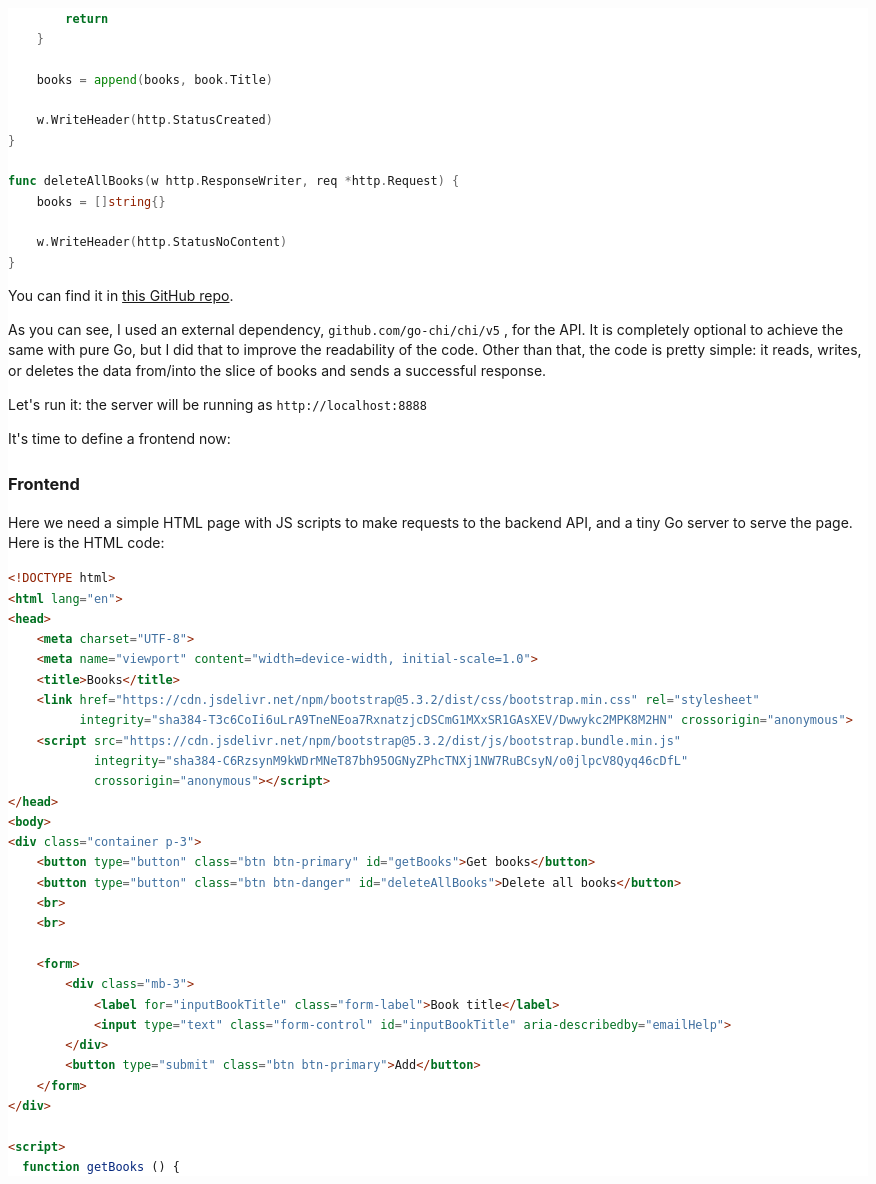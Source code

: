```go
		return
	}

	books = append(books, book.Title)

	w.WriteHeader(http.StatusCreated)
}

func deleteAllBooks(w http.ResponseWriter, req *http.Request) {
	books = []string{}

	w.WriteHeader(http.StatusNoContent)
}
```

You can find it in [this GitHub repo](https://github.com/n0rdy/n0rdy-blog-code-samples/tree/main/20240103-cors).

As you can see, I used an external dependency, `github.com/go-chi/chi/v5` , for the API. It is completely optional to achieve the same with pure Go, but I did that to improve the readability of the code. Other than that, the code is pretty simple: it reads, writes, or deletes the data from/into the slice of books and sends a successful response.

Let's run it: the server will be running as `http://localhost:8888`

It's time to define a frontend now:

### Frontend

Here we need a simple HTML page with JS scripts to make requests to the backend API, and a tiny Go server to serve the page. Here is the HTML code:

```html
<!DOCTYPE html>
<html lang="en">
<head>
    <meta charset="UTF-8">
    <meta name="viewport" content="width=device-width, initial-scale=1.0">
    <title>Books</title>
    <link href="https://cdn.jsdelivr.net/npm/bootstrap@5.3.2/dist/css/bootstrap.min.css" rel="stylesheet"
          integrity="sha384-T3c6CoIi6uLrA9TneNEoa7RxnatzjcDSCmG1MXxSR1GAsXEV/Dwwykc2MPK8M2HN" crossorigin="anonymous">
    <script src="https://cdn.jsdelivr.net/npm/bootstrap@5.3.2/dist/js/bootstrap.bundle.min.js"
            integrity="sha384-C6RzsynM9kWDrMNeT87bh95OGNyZPhcTNXj1NW7RuBCsyN/o0jlpcV8Qyq46cDfL"
            crossorigin="anonymous"></script>
</head>
<body>
<div class="container p-3">
    <button type="button" class="btn btn-primary" id="getBooks">Get books</button>
    <button type="button" class="btn btn-danger" id="deleteAllBooks">Delete all books</button>
    <br>
    <br>

    <form>
        <div class="mb-3">
            <label for="inputBookTitle" class="form-label">Book title</label>
            <input type="text" class="form-control" id="inputBookTitle" aria-describedby="emailHelp">
        </div>
        <button type="submit" class="btn btn-primary">Add</button>
    </form>
</div>

<script>
  function getBooks () {
```